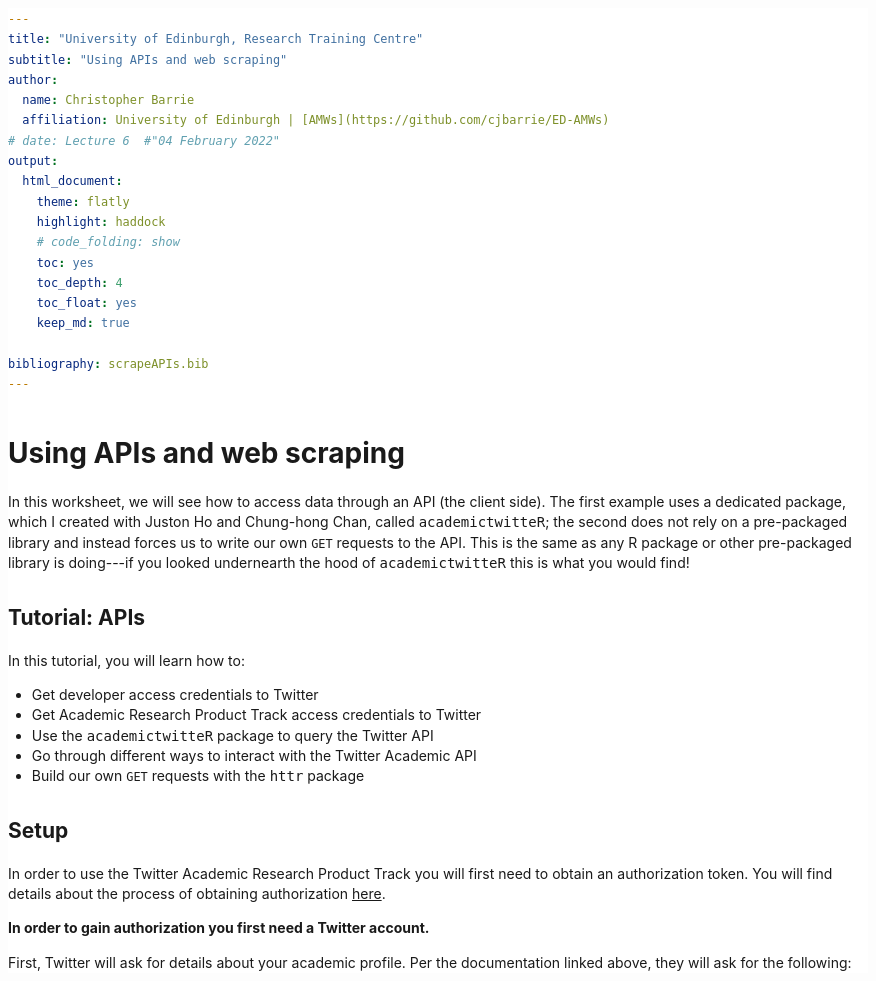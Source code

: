 ```yaml
---
title: "University of Edinburgh, Research Training Centre"
subtitle: "Using APIs and web scraping"
author:
  name: Christopher Barrie
  affiliation: University of Edinburgh | [AMWs](https://github.com/cjbarrie/ED-AMWs)
# date: Lecture 6  #"04 February 2022"
output: 
  html_document:
    theme: flatly
    highlight: haddock
    # code_folding: show
    toc: yes
    toc_depth: 4
    toc_float: yes
    keep_md: true
    
bibliography: scrapeAPIs.bib    
---
```



# Using APIs and web scraping

In this worksheet, we will see how to access data through an API (the client side). The first example uses a dedicated package, which I created with Juston Ho and Chung-hong Chan, called <tt>academictwitteR</tt>; the second does not rely on a pre-packaged library and instead forces us to write our own `GET` requests to the API. This is the same as any R package or other pre-packaged library is doing---if you looked undernearth the hood of <tt>academictwitteR</tt> this is what you would find!

## Tutorial: APIs 

In this tutorial, you will learn how to:

* Get developer access credentials to Twitter
* Get Academic Research Product Track access credentials to Twitter
* Use the <tt>academictwitteR</tt> package to query the Twitter API
* Go through different ways to interact with the Twitter Academic API
* Build our own `GET` requests with the <tt>httr</tt> package

## Setup 

In order to use the Twitter Academic Research Product Track you will first need to obtain an authorization token. You will find details about the process of obtaining authorization [here](https://developer.twitter.com/en/solutions/academic-research/application-info). 

**In order to gain authorization you first need a Twitter account.**

First, Twitter will ask for details about your academic profile. Per the documentation linked above, they will ask for the following:
